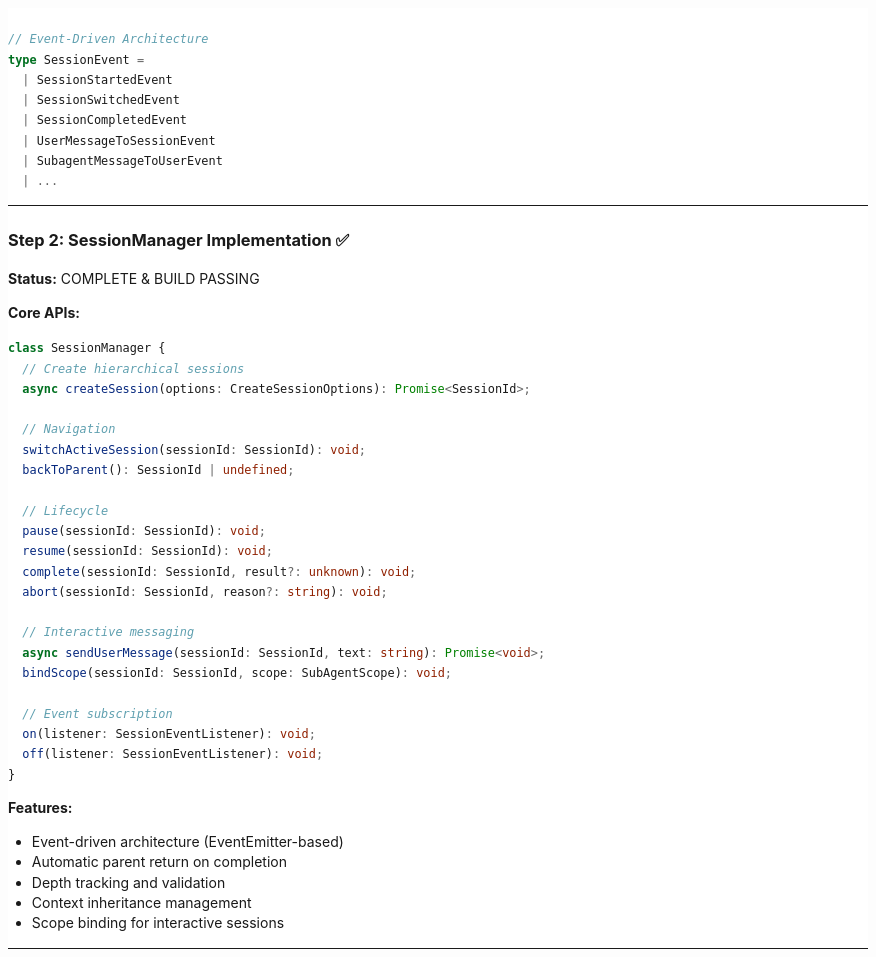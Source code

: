 ```typescript

// Event-Driven Architecture
type SessionEvent =
  | SessionStartedEvent
  | SessionSwitchedEvent
  | SessionCompletedEvent
  | UserMessageToSessionEvent
  | SubagentMessageToUserEvent
  | ...
```

---

### **Step 2: SessionManager Implementation** ✅

**Status:** COMPLETE & BUILD PASSING

**Core APIs:**

```typescript
class SessionManager {
  // Create hierarchical sessions
  async createSession(options: CreateSessionOptions): Promise<SessionId>;

  // Navigation
  switchActiveSession(sessionId: SessionId): void;
  backToParent(): SessionId | undefined;

  // Lifecycle
  pause(sessionId: SessionId): void;
  resume(sessionId: SessionId): void;
  complete(sessionId: SessionId, result?: unknown): void;
  abort(sessionId: SessionId, reason?: string): void;

  // Interactive messaging
  async sendUserMessage(sessionId: SessionId, text: string): Promise<void>;
  bindScope(sessionId: SessionId, scope: SubAgentScope): void;

  // Event subscription
  on(listener: SessionEventListener): void;
  off(listener: SessionEventListener): void;
}
```

**Features:**

- Event-driven architecture (EventEmitter-based)
- Automatic parent return on completion
- Depth tracking and validation
- Context inheritance management
- Scope binding for interactive sessions

---
